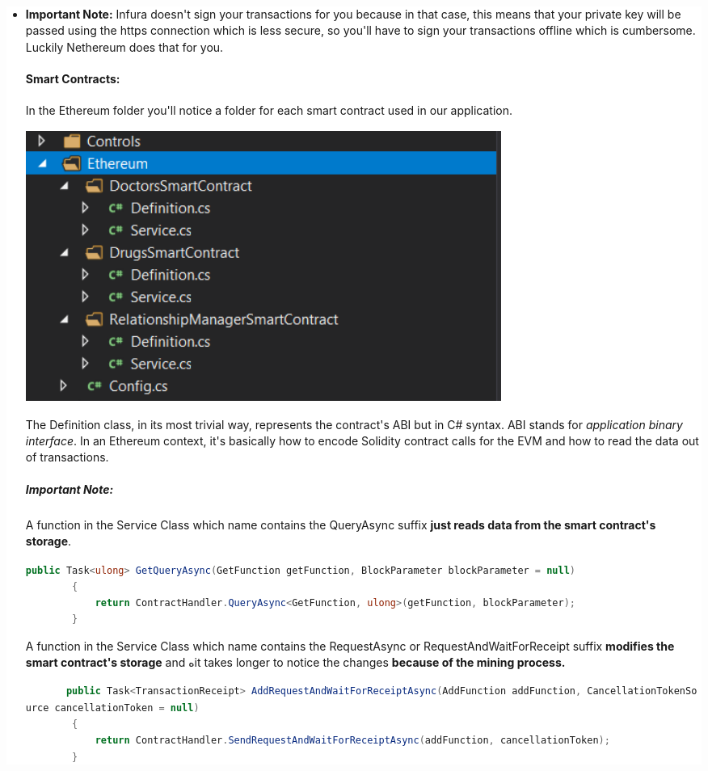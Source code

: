 - **Important Note:** Infura doesn't sign your transactions for you because in that case, this means that your private key will be passed using the https connection which is less secure, so you'll have to sign your transactions offline which is cumbersome. Luckily Nethereum does that for you.

  

  #### Smart Contracts:

  In the Ethereum folder you'll notice a folder for each smart contract used in our application.

  <img src="Images/Smart Contracts C%23 structure.PNG" style="zoom:120%;" />

  

  The Definition class, in its most trivial way, represents the contract's ABI but in C# syntax. ABI stands for *application binary interface*. In an Ethereum context, it's basically how to encode Solidity contract calls for the EVM and how to read the data out of transactions.

  ##### **Important Note:** 

  A function in the Service Class which name contains the QueryAsync suffix **just reads data from the smart contract's storage**.

  ```c#
  public Task<ulong> GetQueryAsync(GetFunction getFunction, BlockParameter blockParameter = null)
          {
              return ContractHandler.QueryAsync<GetFunction, ulong>(getFunction, blockParameter);
          }
  ```

  A function in the Service Class which name contains the RequestAsync or RequestAndWaitForReceipt suffix **modifies the smart contract's storage** and هit takes longer to notice the changes **because of the mining process.**

  ```c#
         public Task<TransactionReceipt> AddRequestAndWaitForReceiptAsync(AddFunction addFunction, CancellationTokenSource cancellationToken = null)
          {
              return ContractHandler.SendRequestAndWaitForReceiptAsync(addFunction, cancellationToken);
          }
  ```
